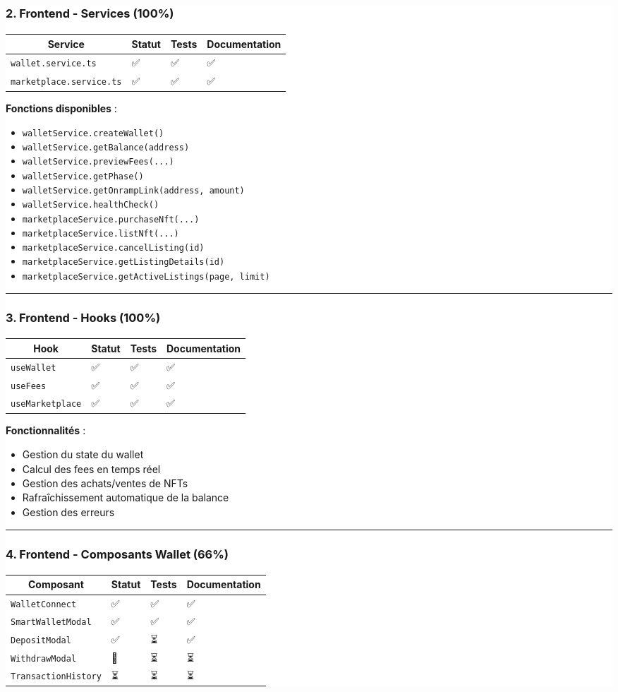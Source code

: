
### 2. Frontend - Services (100%)

| Service | Statut | Tests | Documentation |
|---------|--------|-------|---------------|
| `wallet.service.ts` | ✅ | ✅ | ✅ |
| `marketplace.service.ts` | ✅ | ✅ | ✅ |

**Fonctions disponibles** :
- `walletService.createWallet()`
- `walletService.getBalance(address)`
- `walletService.previewFees(...)`
- `walletService.getPhase()`
- `walletService.getOnrampLink(address, amount)`
- `walletService.healthCheck()`
- `marketplaceService.purchaseNft(...)`
- `marketplaceService.listNft(...)`
- `marketplaceService.cancelListing(id)`
- `marketplaceService.getListingDetails(id)`
- `marketplaceService.getActiveListings(page, limit)`

---

### 3. Frontend - Hooks (100%)

| Hook | Statut | Tests | Documentation |
|------|--------|-------|---------------|
| `useWallet` | ✅ | ✅ | ✅ |
| `useFees` | ✅ | ✅ | ✅ |
| `useMarketplace` | ✅ | ✅ | ✅ |

**Fonctionnalités** :
- Gestion du state du wallet
- Calcul des fees en temps réel
- Gestion des achats/ventes de NFTs
- Rafraîchissement automatique de la balance
- Gestion des erreurs

---

### 4. Frontend - Composants Wallet (66%)

| Composant | Statut | Tests | Documentation |
|-----------|--------|-------|---------------|
| `WalletConnect` | ✅ | ✅ | ✅ |
| `SmartWalletModal` | ✅ | ✅ | ✅ |
| `DepositModal` | ✅ | ⏳ | ✅ |
| `WithdrawModal` | 🚧 | ⏳ | ⏳ |
| `TransactionHistory` | ⏳ | ⏳ | ⏳ |
